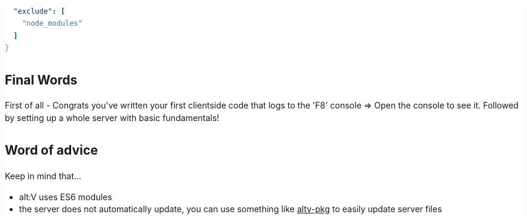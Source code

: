 ```yaml
  "exclude": [
    "node_modules"
  ]
}
```

## Final Words

First of all - Congrats you've written your first clientside code that logs to the 'F8' console => Open the console to see it.
Followed by setting up a whole server with basic fundamentals!

## Word of advice

Keep in mind that...
- alt:V uses ES6 modules
- the server does not automatically update, you can use something like [altv-pkg](https://github.com/altmp/altv-pkg) to easily update server files
